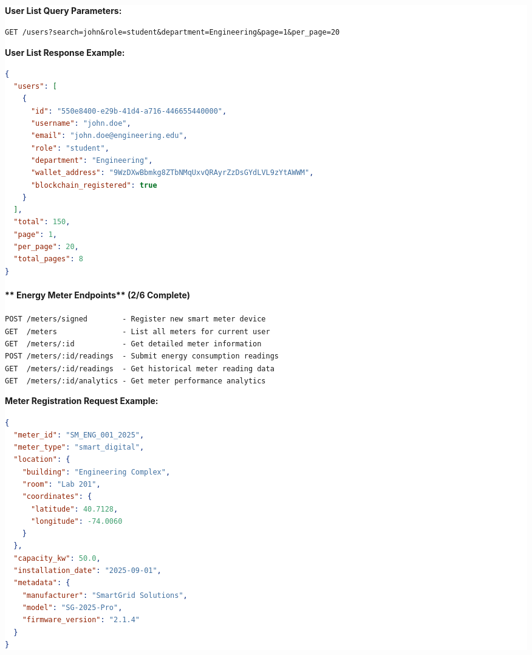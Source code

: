 **User List Query Parameters:**
```http
GET /users?search=john&role=student&department=Engineering&page=1&per_page=20
```

**User List Response Example:**
```json
{
  "users": [
    {
      "id": "550e8400-e29b-41d4-a716-446655440000",
      "username": "john.doe",
      "email": "john.doe@engineering.edu",
      "role": "student",
      "department": "Engineering",
      "wallet_address": "9WzDXwBbmkg8ZTbNMqUxvQRAyrZzDsGYdLVL9zYtAWWM",
      "blockchain_registered": true
    }
  ],
  "total": 150,
  "page": 1,
  "per_page": 20,
  "total_pages": 8
}

```
#### ** Energy Meter Endpoints** (2/6 Complete)
```http
POST /meters/signed        - Register new smart meter device
GET  /meters               - List all meters for current user
GET  /meters/:id           - Get detailed meter information
POST /meters/:id/readings  - Submit energy consumption readings
GET  /meters/:id/readings  - Get historical meter reading data
GET  /meters/:id/analytics - Get meter performance analytics
```

**Meter Registration Request Example:**
```json
{
  "meter_id": "SM_ENG_001_2025",
  "meter_type": "smart_digital",
  "location": {
    "building": "Engineering Complex",
    "room": "Lab 201",
    "coordinates": {
      "latitude": 40.7128,
      "longitude": -74.0060
    }
  },
  "capacity_kw": 50.0,
  "installation_date": "2025-09-01",
  "metadata": {
    "manufacturer": "SmartGrid Solutions",
    "model": "SG-2025-Pro",
    "firmware_version": "2.1.4"
  }
}
```
